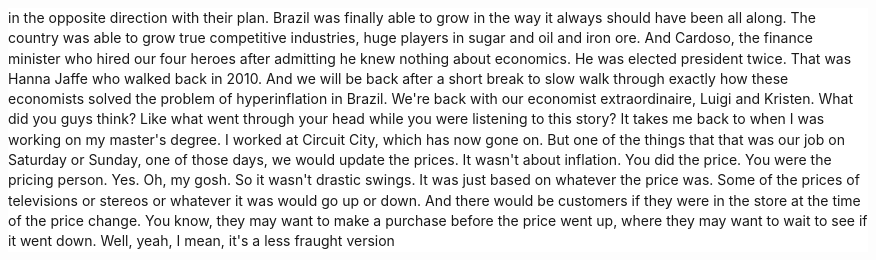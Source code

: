in the opposite direction
with their plan.
Brazil was finally able
to grow in the way
it always should have been
all along.
The country was able
to grow true
competitive industries,
huge players in sugar
and oil and iron ore.
And Cardoso,
the finance minister
who hired our four heroes
after admitting he knew
nothing about economics.
He was elected president
twice.
That was Hanna Jaffe
who walked back in 2010.
And we will be back
after a short break
to slow walk through
exactly how these economists
solved the problem
of hyperinflation in Brazil.
We're back with our economist
extraordinaire,
Luigi and Kristen.
What did you guys think?
Like what went through your head
while you were
listening to this story?
It takes me back to
when I was working
on my master's degree.
I worked at Circuit City,
which has now gone on.
But one of the things
that that was our job
on Saturday or Sunday,
one of those days,
we would update the prices.
It wasn't about inflation.
You did the price.
You were the pricing person.
Yes. Oh, my gosh.
So it wasn't
drastic swings.
It was just based on
whatever the price was.
Some of the prices
of televisions or stereos
or whatever it was
would go up or down.
And there would be customers
if they were in the store
at the time of the price change.
You know, they may want to make
a purchase before the price went up,
where they may want to wait
to see if it went down.
Well, yeah,
I mean, it's a less fraught version